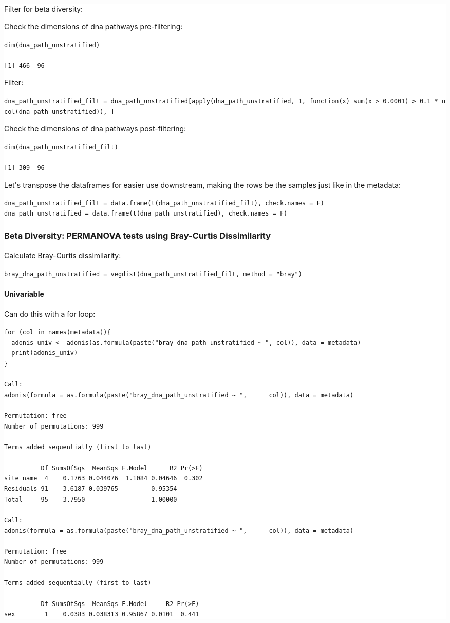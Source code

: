Filter for beta diversity:

Check the dimensions of dna pathways pre-filtering:
```
dim(dna_path_unstratified)

[1] 466  96
```
Filter:
```
dna_path_unstratified_filt = dna_path_unstratified[apply(dna_path_unstratified, 1, function(x) sum(x > 0.0001) > 0.1 * ncol(dna_path_unstratified)), ]
```
Check the dimensions of dna pathways post-filtering:
```
dim(dna_path_unstratified_filt)

[1] 309  96
```

Let's transpose the dataframes for easier use downstream, making the rows be the samples just like in the metadata:
```
dna_path_unstratified_filt = data.frame(t(dna_path_unstratified_filt), check.names = F)
dna_path_unstratified = data.frame(t(dna_path_unstratified), check.names = F)
```


### Beta Diversity: PERMANOVA tests using Bray-Curtis Dissimilarity

Calculate Bray-Curtis dissimilarity:
```
bray_dna_path_unstratified = vegdist(dna_path_unstratified_filt, method = "bray")
```

#### Univariable

Can do this with a for loop:
```
for (col in names(metadata)){
  adonis_univ <- adonis(as.formula(paste("bray_dna_path_unstratified ~ ", col)), data = metadata)
  print(adonis_univ)
}

Call:
adonis(formula = as.formula(paste("bray_dna_path_unstratified ~ ",      col)), data = metadata) 

Permutation: free
Number of permutations: 999

Terms added sequentially (first to last)

          Df SumsOfSqs  MeanSqs F.Model      R2 Pr(>F)
site_name  4    0.1763 0.044076  1.1084 0.04646  0.302
Residuals 91    3.6187 0.039765         0.95354       
Total     95    3.7950                  1.00000       

Call:
adonis(formula = as.formula(paste("bray_dna_path_unstratified ~ ",      col)), data = metadata) 

Permutation: free
Number of permutations: 999

Terms added sequentially (first to last)

          Df SumsOfSqs  MeanSqs F.Model     R2 Pr(>F)
sex        1    0.0383 0.038313 0.95867 0.0101  0.441
```